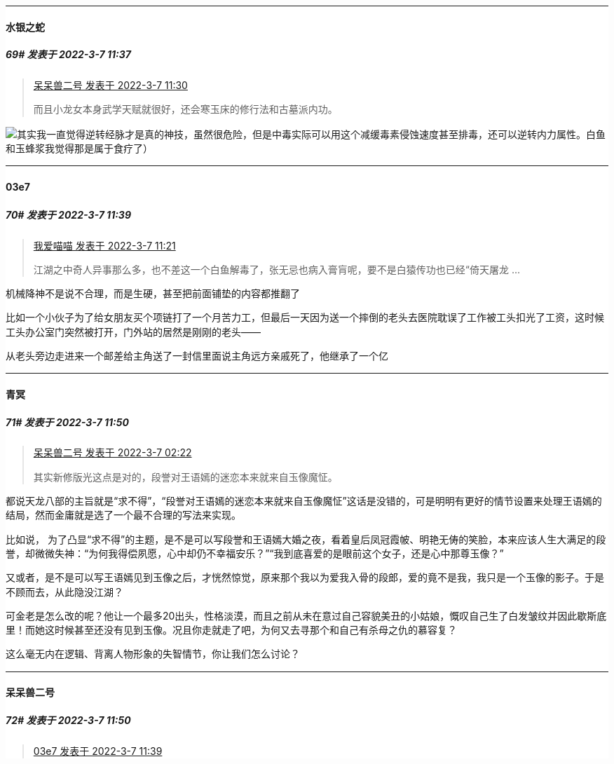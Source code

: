 *****

####  水银之蛇  
##### 69#       发表于 2022-3-7 11:37

<blockquote><a href="httphttps://bbs.saraba1st.com/2b/forum.php?mod=redirect&amp;goto=findpost&amp;pid=54948269&amp;ptid=2056305" target="_blank">呆呆兽二号 发表于 2022-3-7 11:30</a>

而且小龙女本身武学天赋就很好，还会寒玉床的修行法和古墓派内功。</blockquote>
<img src="https://static.saraba1st.com/image/smiley/face2017/068.png" referrerpolicy="no-referrer">其实我一直觉得逆转经脉才是真的神技，虽然很危险，但是中毒实际可以用这个减缓毒素侵蚀速度甚至排毒，还可以逆转内力属性。白鱼和玉蜂浆我觉得那是属于食疗了）

*****

####  03e7  
##### 70#       发表于 2022-3-7 11:39

<blockquote><a href="httphttps://bbs.saraba1st.com/2b/forum.php?mod=redirect&amp;goto=findpost&amp;pid=54948107&amp;ptid=2056305" target="_blank">我爱喵喵 发表于 2022-3-7 11:21</a>

江湖之中奇人异事那么多，也不差这一个白鱼解毒了，张无忌也病入膏肓呢，要不是白猿传功也已经“倚天屠龙 ...</blockquote>
机械降神不是说不合理，而是生硬，甚至把前面铺垫的内容都推翻了

比如一个小伙子为了给女朋友买个项链打了一个月苦力工，但最后一天因为送一个摔倒的老头去医院耽误了工作被工头扣光了工资，这时候工头办公室门突然被打开，门外站的居然是刚刚的老头——

从老头旁边走进来一个邮差给主角送了一封信里面说主角远方亲戚死了，他继承了一个亿



*****

####  青冥  
##### 71#       发表于 2022-3-7 11:50

<blockquote><a href="httphttps://bbs.saraba1st.com/2b/forum.php?mod=redirect&amp;goto=findpost&amp;pid=54945421&amp;ptid=2056305" target="_blank">呆呆兽二号 发表于 2022-3-7 02:22</a>

其实新修版光这点是对的，段誉对王语嫣的迷恋本来就来自玉像魔怔。</blockquote>
都说天龙八部的主旨就是“求不得”，“段誉对王语嫣的迷恋本来就来自玉像魔怔”这话是没错的，可是明明有更好的情节设置来处理王语嫣的结局，然而金庸就是选了一个最不合理的写法来实现。

比如说， 为了凸显“求不得”的主题，是不是可以写段誉和王语嫣大婚之夜，看着皇后凤冠霞帔、明艳无俦的笑脸，本来应该人生大满足的段誉，却微微失神：“为何我得偿夙愿，心中却仍不幸福安乐？”“我到底喜爱的是眼前这个女子，还是心中那尊玉像？”

又或者，是不是可以写王语嫣见到玉像之后，才恍然惊觉，原来那个我以为爱我入骨的段郎，爱的竟不是我，我只是一个玉像的影子。于是不顾而去，从此隐没江湖？

可金老是怎么改的呢？他让一个最多20出头，性格淡漠，而且之前从未在意过自己容貌美丑的小姑娘，慨叹自己生了白发皱纹并因此歇斯底里！而她这时候甚至还没有见到玉像。况且你走就走了吧，为何又去寻那个和自己有杀母之仇的慕容复？

这么毫无内在逻辑、背离人物形象的失智情节，你让我们怎么讨论？

*****

####  呆呆兽二号  
##### 72#       发表于 2022-3-7 11:50

<blockquote><a href="httphttps://bbs.saraba1st.com/2b/forum.php?mod=redirect&amp;goto=findpost&amp;pid=54948424&amp;ptid=2056305" target="_blank">03e7 发表于 2022-3-7 11:39</a>
